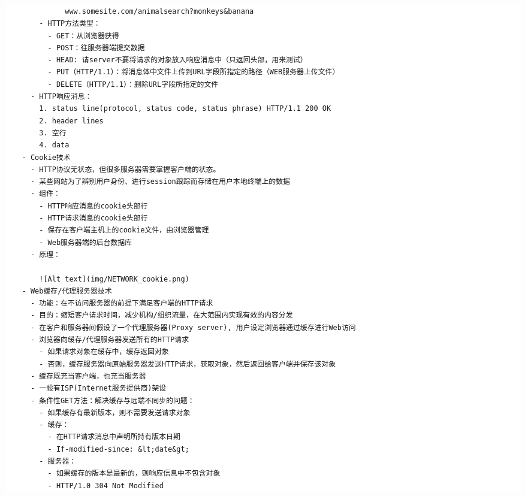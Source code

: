                   www.somesite.com/animalsearch?monkeys&banana
            - HTTP方法类型：
              - GET：从浏览器获得
              - POST：往服务器端提交数据
              - HEAD: 请server不要将请求的对象放入响应消息中（只返回头部，用来测试）
              - PUT（HTTP/1.1）：将消息体中文件上传到URL字段所指定的路径（WEB服务器上传文件）
              - DELETE（HTTP/1.1）：删除URL字段所指定的文件
          - HTTP响应消息：
            1. status line(protocol, status code, status phrase) HTTP/1.1 200 OK
            2. header lines
            3. 空行
            4. data 
        - Cookie技术
          - HTTP协议无状态，但很多服务器需要掌握客户端的状态。
          - 某些网站为了辨别用户身份、进行session跟踪而存储在用户本地终端上的数据
          - 组件：
            - HTTP响应消息的cookie头部行
            - HTTP请求消息的cookie头部行
            - 保存在客户端主机上的cookie文件，由浏览器管理
            - Web服务器端的后台数据库
          - 原理：
          
            ![Alt text](img/NETWORK_cookie.png)
        - Web缓存/代理服务器技术
          - 功能：在不访问服务器的前提下满足客户端的HTTP请求
          - 目的：缩短客户请求时间，减少机构/组织流量，在大范围内实现有效的内容分发
          - 在客户和服务器间假设了一个代理服务器(Proxy server), 用户设定浏览器通过缓存进行Web访问
          - 浏览器向缓存/代理服务器发送所有的HTTP请求
            - 如果请求对象在缓存中，缓存返回对象
            - 否则，缓存服务器向原始服务器发送HTTP请求，获取对象，然后返回给客户端并保存该对象
          - 缓存既充当客户端，也充当服务器
          - 一般有ISP(Internet服务提供商)架设
          - 条件性GET方法：解决缓存与远端不同步的问题：
            - 如果缓存有最新版本，则不需要发送请求对象
            - 缓存：
              - 在HTTP请求消息中声明所持有版本日期
              - If-modified-since: &lt;date&gt;
            - 服务器：
              - 如果缓存的版本是最新的，则响应信息中不包含对象
              - HTTP/1.0 304 Not Modified
